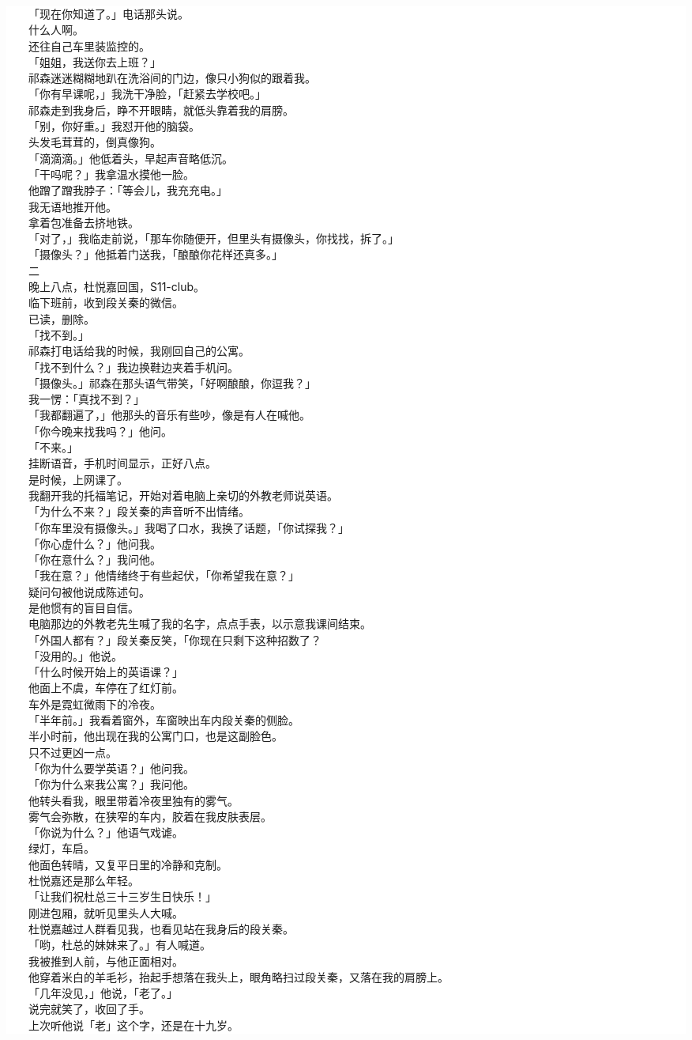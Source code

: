 &emsp;&emsp;「现在你知道了。」电话那头说。  
&emsp;&emsp;什么人啊。  
&emsp;&emsp;还往自己车里装监控的。  
&emsp;&emsp;「姐姐，我送你去上班？」  
&emsp;&emsp;祁森迷迷糊糊地趴在洗浴间的门边，像只小狗似的跟着我。  
&emsp;&emsp;「你有早课呢，」我洗干净脸，「赶紧去学校吧。」  
&emsp;&emsp;祁森走到我身后，睁不开眼睛，就低头靠着我的肩膀。  
&emsp;&emsp;「别，你好重。」我怼开他的脑袋。  
&emsp;&emsp;头发毛茸茸的，倒真像狗。  
&emsp;&emsp;「滴滴滴。」他低着头，早起声音略低沉。  
&emsp;&emsp;「干吗呢？」我拿温水摸他一脸。  
&emsp;&emsp;他蹭了蹭我脖子：「等会儿，我充充电。」  
&emsp;&emsp;我无语地推开他。  
&emsp;&emsp;拿着包准备去挤地铁。  
&emsp;&emsp;「对了，」我临走前说，「那车你随便开，但里头有摄像头，你找找，拆了。」  
&emsp;&emsp;「摄像头？」他抵着门送我，「酿酿你花样还真多。」  
&emsp;&emsp;二  
&emsp;&emsp;晚上八点，杜悦嘉回国，S11-club。  
&emsp;&emsp;临下班前，收到段关秦的微信。  
&emsp;&emsp;已读，删除。  
&emsp;&emsp;「找不到。」  
&emsp;&emsp;祁森打电话给我的时候，我刚回自己的公寓。  
&emsp;&emsp;「找不到什么？」我边换鞋边夹着手机问。  
&emsp;&emsp;「摄像头。」祁森在那头语气带笑，「好啊酿酿，你逗我？」  
&emsp;&emsp;我一愣：「真找不到？」  
&emsp;&emsp;「我都翻遍了，」他那头的音乐有些吵，像是有人在喊他。  
&emsp;&emsp;「你今晚来找我吗？」他问。  
&emsp;&emsp;「不来。」  
&emsp;&emsp;挂断语音，手机时间显示，正好八点。  
&emsp;&emsp;是时候，上网课了。  
&emsp;&emsp;我翻开我的托福笔记，开始对着电脑上亲切的外教老师说英语。  
&emsp;&emsp;「为什么不来？」段关秦的声音听不出情绪。  
&emsp;&emsp;「你车里没有摄像头。」我喝了口水，我换了话题，「你试探我？」  
&emsp;&emsp;「你心虚什么？」他问我。  
&emsp;&emsp;「你在意什么？」我问他。  
&emsp;&emsp;「我在意？」他情绪终于有些起伏，「你希望我在意？」  
&emsp;&emsp;疑问句被他说成陈述句。  
&emsp;&emsp;是他惯有的盲目自信。  
&emsp;&emsp;电脑那边的外教老先生喊了我的名字，点点手表，以示意我课间结束。  
&emsp;&emsp;「外国人都有？」段关秦反笑，「你现在只剩下这种招数了？  
&emsp;&emsp;「没用的。」他说。  
&emsp;&emsp;「什么时候开始上的英语课？」  
&emsp;&emsp;他面上不虞，车停在了红灯前。  
&emsp;&emsp;车外是霓虹微雨下的冷夜。  
&emsp;&emsp;「半年前。」我看着窗外，车窗映出车内段关秦的侧脸。  
&emsp;&emsp;半小时前，他出现在我的公寓门口，也是这副脸色。  
&emsp;&emsp;只不过更凶一点。  
&emsp;&emsp;「你为什么要学英语？」他问我。  
&emsp;&emsp;「你为什么来我公寓？」我问他。  
&emsp;&emsp;他转头看我，眼里带着冷夜里独有的雾气。  
&emsp;&emsp;雾气会弥散，在狭窄的车内，胶着在我皮肤表层。  
&emsp;&emsp;「你说为什么？」他语气戏谑。  
&emsp;&emsp;绿灯，车启。  
&emsp;&emsp;他面色转晴，又复平日里的冷静和克制。  
&emsp;&emsp;杜悦嘉还是那么年轻。  
&emsp;&emsp;「让我们祝杜总三十三岁生日快乐！」  
&emsp;&emsp;刚进包厢，就听见里头人大喊。  
&emsp;&emsp;杜悦嘉越过人群看见我，也看见站在我身后的段关秦。  
&emsp;&emsp;「哟，杜总的妹妹来了。」有人喊道。  
&emsp;&emsp;我被推到人前，与他正面相对。  
&emsp;&emsp;他穿着米白的羊毛衫，抬起手想落在我头上，眼角略扫过段关秦，又落在我的肩膀上。  
&emsp;&emsp;「几年没见，」他说，「老了。」  
&emsp;&emsp;说完就笑了，收回了手。  
&emsp;&emsp;上次听他说「老」这个字，还是在十九岁。  